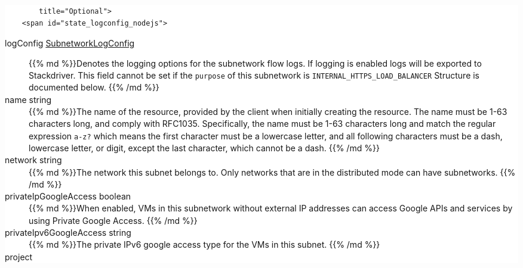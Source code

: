             title="Optional">
        <span id="state_logconfig_nodejs">
<a href="#state_logconfig_nodejs" style="color: inherit; text-decoration: inherit;">log<wbr>Config</a>
</span>
        <span class="property-indicator"></span>
        <span class="property-type"><a href="#subnetworklogconfig">Subnetwork<wbr>Log<wbr>Config</a></span>
    </dt>
    <dd>{{% md %}}Denotes the logging options for the subnetwork flow logs. If logging is enabled
logs will be exported to Stackdriver. This field cannot be set if the `purpose` of this
subnetwork is `INTERNAL_HTTPS_LOAD_BALANCER`
Structure is documented below.
{{% /md %}}</dd><dt class="property-optional"
            title="Optional">
        <span id="state_name_nodejs">
<a href="#state_name_nodejs" style="color: inherit; text-decoration: inherit;">name</a>
</span>
        <span class="property-indicator"></span>
        <span class="property-type">string</span>
    </dt>
    <dd>{{% md %}}The name of the resource, provided by the client when initially
creating the resource. The name must be 1-63 characters long, and
comply with RFC1035. Specifically, the name must be 1-63 characters
long and match the regular expression `a-z?` which
means the first character must be a lowercase letter, and all
following characters must be a dash, lowercase letter, or digit,
except the last character, which cannot be a dash.
{{% /md %}}</dd><dt class="property-optional"
            title="Optional">
        <span id="state_network_nodejs">
<a href="#state_network_nodejs" style="color: inherit; text-decoration: inherit;">network</a>
</span>
        <span class="property-indicator"></span>
        <span class="property-type">string</span>
    </dt>
    <dd>{{% md %}}The network this subnet belongs to.
Only networks that are in the distributed mode can have subnetworks.
{{% /md %}}</dd><dt class="property-optional"
            title="Optional">
        <span id="state_privateipgoogleaccess_nodejs">
<a href="#state_privateipgoogleaccess_nodejs" style="color: inherit; text-decoration: inherit;">private<wbr>Ip<wbr>Google<wbr>Access</a>
</span>
        <span class="property-indicator"></span>
        <span class="property-type">boolean</span>
    </dt>
    <dd>{{% md %}}When enabled, VMs in this subnetwork without external IP addresses can
access Google APIs and services by using Private Google Access.
{{% /md %}}</dd><dt class="property-optional"
            title="Optional">
        <span id="state_privateipv6googleaccess_nodejs">
<a href="#state_privateipv6googleaccess_nodejs" style="color: inherit; text-decoration: inherit;">private<wbr>Ipv6Google<wbr>Access</a>
</span>
        <span class="property-indicator"></span>
        <span class="property-type">string</span>
    </dt>
    <dd>{{% md %}}The private IPv6 google access type for the VMs in this subnet.
{{% /md %}}</dd><dt class="property-optional"
            title="Optional">
        <span id="state_project_nodejs">
<a href="#state_project_nodejs" style="color: inherit; text-decoration: inherit;">project</a>
</span>
        <span class="property-indicator"></span>